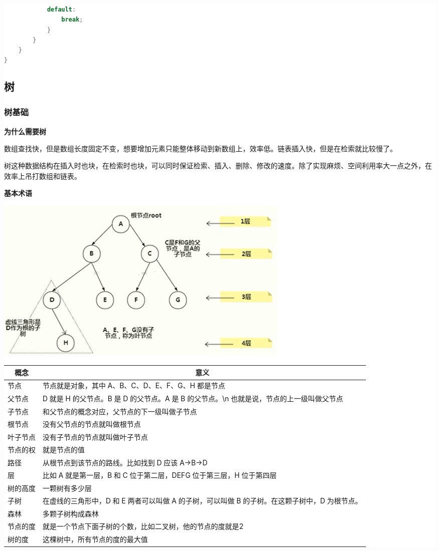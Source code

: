 ```java
			default:
				break;
			}
		}
	}
}
```

## 树

### 树基础

**为什么需要树**

数组查找快，但是数组长度固定不变，想要增加元素只能整体移动到新数组上，效率低。链表插入快，但是在检索就比较慢了。

树这种数据结构在插入时也块，在检索时也块，可以同时保证检索、插入、删除、修改的速度。除了实现麻烦、空间利用率大一点之外，在效率上吊打数组和链表。

**基本术语**

![](./images/2022-06-06-14-27-08.png)

| 概念     | 意义                                                                                          |
| -------- | --------------------------------------------------------------------------------------------- |
| 节点     | 节点就是对象，其中 A、B、C、D、E、F、G、H 都是节点                                            |
| 父节点   | D 就是 H 的父节点。B 是 D 的父节点。A 是 B 的父节点。\n 也就是说，节点的上一级叫做父节点      |
| 子节点   | 和父节点的概念对应，父节点的下一级叫做子节点                                                  |
| 根节点   | 没有父节点的节点就叫做根节点                                                                  |
| 叶子节点 | 没有子节点的节点就叫做叶子节点                                                                |
| 节点的权 | 就是节点的值                                                                                  |
| 路径     | 从根节点到该节点的路线。比如找到 D 应该 A->B->D                                               |
| 层       | 比如 A 就是第一层，B 和 C 位于第二层，DEFG 位于第三层，H 位于第四层                           |
| 树的高度 | 一颗树有多少层                                                                                |
| 子树     | 在虚线的三角形中，D 和 E 两者可以叫做 A 的子树，可以叫做 B 的子树。在这颗子树中，D 为根节点。 |
| 森林     | 多颗子树构成森林                                                                              |
| 节点的度 | 就是一个节点下面子树的个数，比如二叉树，他的节点的度就是2                                     |
| 树的度   | 这棵树中，所有节点的度的最大值                                                                |
